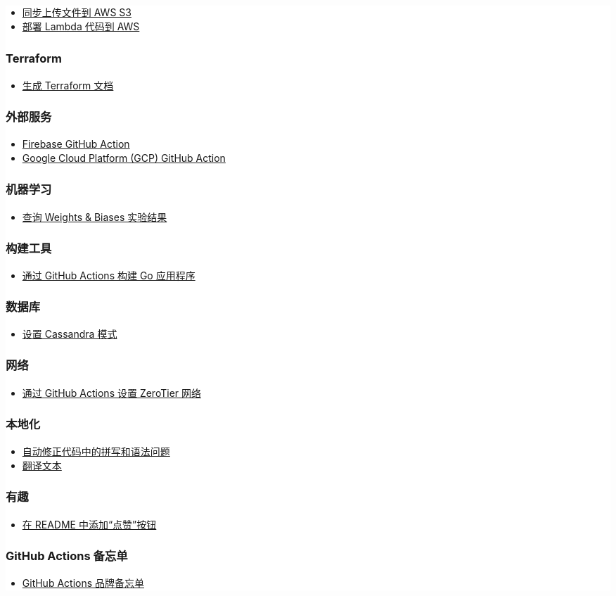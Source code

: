 - [同步上传文件到 AWS S3](https://github.com/jakejarvis/s3-sync-action)
- [部署 Lambda 代码到 AWS](https://github.com/appleboy/lambda-action)

### Terraform

- [生成 Terraform 文档](https://github.com/Dirrk/terraform-docs)

### 外部服务

- [Firebase GitHub Action](https://github.com/w9jds/firebase-action)
- [Google Cloud Platform (GCP) GitHub Action](https://github.com/exelban/gcloud)

### 机器学习

- [查询 Weights & Biases 实验结果](https://github.com/machine-learning-apps/wandb-action)

### 构建工具

- [通过 GitHub Actions 构建 Go 应用程序](https://github.com/izumin5210/action-go-crossbuild)

### 数据库

- [设置 Cassandra 模式](https://github.com/fabasoad/setup-cassandra-action)

### 网络

- [通过 GitHub Actions 设置 ZeroTier 网络](https://github.com/zerotier/github-action)

### 本地化

- [自动修正代码中的拼写和语法问题](https://github.com/sobolevn/misspell-fixer-action)
- [翻译文本](https://github.com/fabasoad/translation-action)

### 有趣

- [在 README 中添加“点赞”按钮](https://github.com/ariary/Readme-Like-Button)

### GitHub Actions 备忘单

- [GitHub Actions 品牌备忘单](https://haya14busa.github.io/github-action-brandings/)
